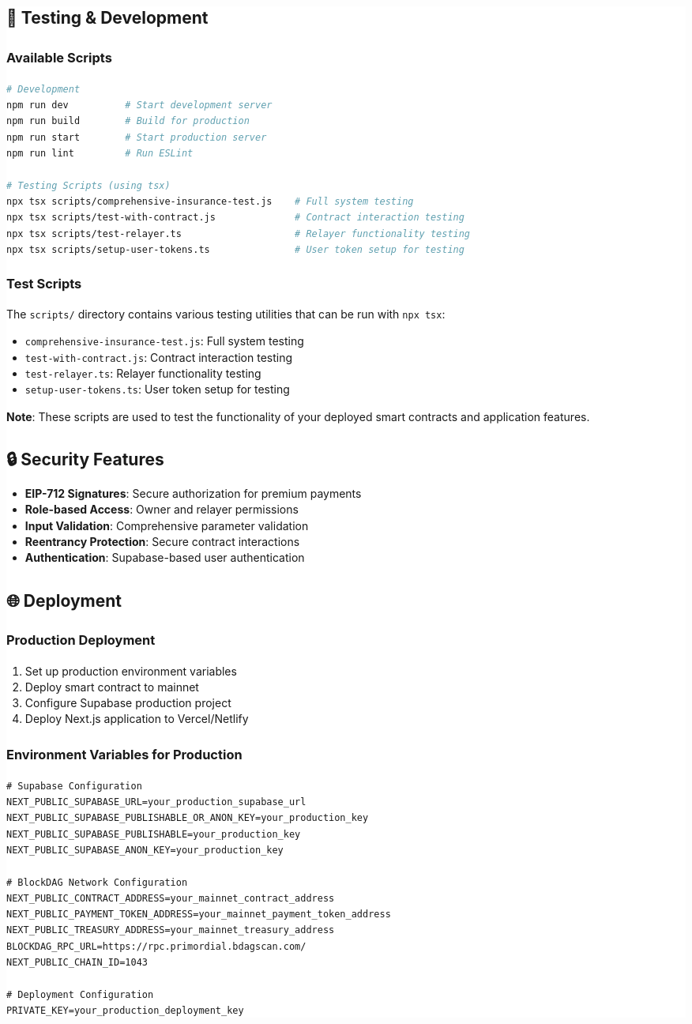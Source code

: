 ## 🧪 Testing & Development

### Available Scripts
```bash
# Development
npm run dev          # Start development server
npm run build        # Build for production
npm run start        # Start production server
npm run lint         # Run ESLint

# Testing Scripts (using tsx)
npx tsx scripts/comprehensive-insurance-test.js    # Full system testing
npx tsx scripts/test-with-contract.js              # Contract interaction testing
npx tsx scripts/test-relayer.ts                    # Relayer functionality testing
npx tsx scripts/setup-user-tokens.ts               # User token setup for testing
```

### Test Scripts
The `scripts/` directory contains various testing utilities that can be run with `npx tsx`:
- `comprehensive-insurance-test.js`: Full system testing
- `test-with-contract.js`: Contract interaction testing
- `test-relayer.ts`: Relayer functionality testing
- `setup-user-tokens.ts`: User token setup for testing

**Note**: These scripts are used to test the functionality of your deployed smart contracts and application features.

## 🔒 Security Features

- **EIP-712 Signatures**: Secure authorization for premium payments
- **Role-based Access**: Owner and relayer permissions
- **Input Validation**: Comprehensive parameter validation
- **Reentrancy Protection**: Secure contract interactions
- **Authentication**: Supabase-based user authentication

## 🌐 Deployment

### Production Deployment
1. Set up production environment variables
2. Deploy smart contract to mainnet
3. Configure Supabase production project
4. Deploy Next.js application to Vercel/Netlify

### Environment Variables for Production
```env
# Supabase Configuration
NEXT_PUBLIC_SUPABASE_URL=your_production_supabase_url
NEXT_PUBLIC_SUPABASE_PUBLISHABLE_OR_ANON_KEY=your_production_key
NEXT_PUBLIC_SUPABASE_PUBLISHABLE=your_production_key
NEXT_PUBLIC_SUPABASE_ANON_KEY=your_production_key

# BlockDAG Network Configuration
NEXT_PUBLIC_CONTRACT_ADDRESS=your_mainnet_contract_address
NEXT_PUBLIC_PAYMENT_TOKEN_ADDRESS=your_mainnet_payment_token_address
NEXT_PUBLIC_TREASURY_ADDRESS=your_mainnet_treasury_address
BLOCKDAG_RPC_URL=https://rpc.primordial.bdagscan.com/
NEXT_PUBLIC_CHAIN_ID=1043

# Deployment Configuration
PRIVATE_KEY=your_production_deployment_key
```
